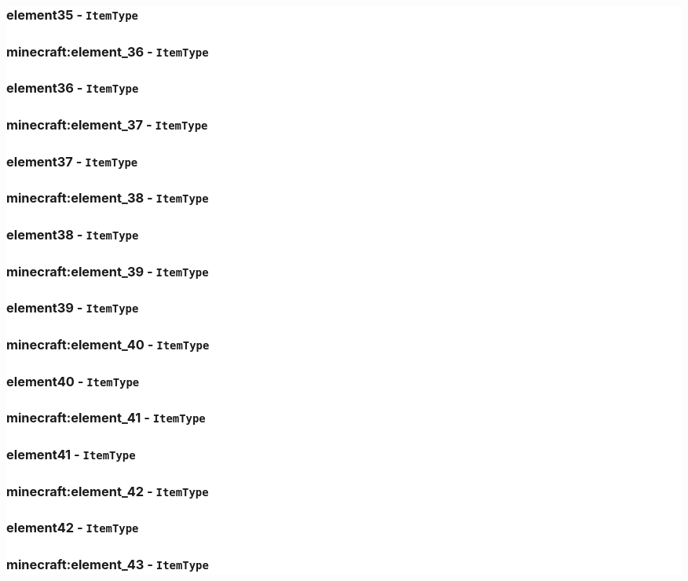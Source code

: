 ### **element35** - `ItemType`



### **minecraft:element_36** - `ItemType`



### **element36** - `ItemType`



### **minecraft:element_37** - `ItemType`



### **element37** - `ItemType`



### **minecraft:element_38** - `ItemType`



### **element38** - `ItemType`



### **minecraft:element_39** - `ItemType`



### **element39** - `ItemType`



### **minecraft:element_40** - `ItemType`



### **element40** - `ItemType`



### **minecraft:element_41** - `ItemType`



### **element41** - `ItemType`



### **minecraft:element_42** - `ItemType`



### **element42** - `ItemType`



### **minecraft:element_43** - `ItemType`
